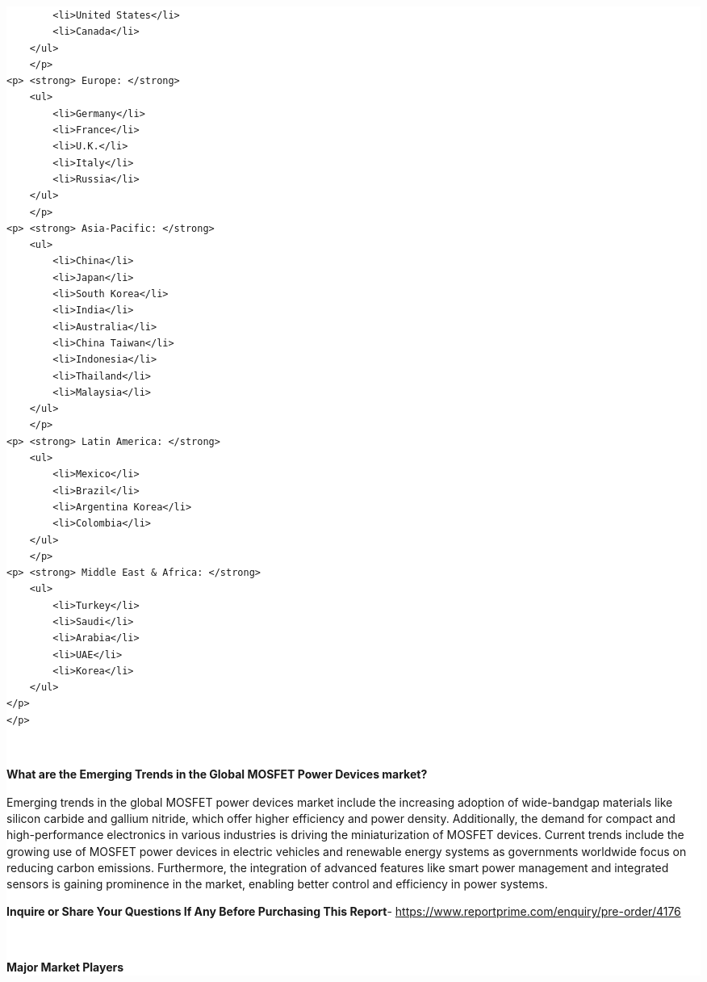             <li>United States</li>
            <li>Canada</li>
        </ul>
        </p> 
    <p> <strong> Europe: </strong>
        <ul>
            <li>Germany</li>
            <li>France</li>
            <li>U.K.</li>
            <li>Italy</li>
            <li>Russia</li>
        </ul>
        </p> 
    <p> <strong> Asia-Pacific: </strong>
        <ul>
            <li>China</li>
            <li>Japan</li>
            <li>South Korea</li>
            <li>India</li>
            <li>Australia</li>
            <li>China Taiwan</li>
            <li>Indonesia</li>
            <li>Thailand</li>
            <li>Malaysia</li>
        </ul>
        </p> 
    <p> <strong> Latin America: </strong>
        <ul>
            <li>Mexico</li>
            <li>Brazil</li>
            <li>Argentina Korea</li>
            <li>Colombia</li>
        </ul>
        </p> 
    <p> <strong> Middle East & Africa: </strong>
        <ul>
            <li>Turkey</li>
            <li>Saudi</li>
            <li>Arabia</li>
            <li>UAE</li>
            <li>Korea</li>
        </ul>
    </p>
    </p>
<p>&nbsp;</p>
<p><strong>What are the Emerging Trends in the Global MOSFET Power Devices market?</strong></p>
<p><p>Emerging trends in the global MOSFET power devices market include the increasing adoption of wide-bandgap materials like silicon carbide and gallium nitride, which offer higher efficiency and power density. Additionally, the demand for compact and high-performance electronics in various industries is driving the miniaturization of MOSFET devices. Current trends include the growing use of MOSFET power devices in electric vehicles and renewable energy systems as governments worldwide focus on reducing carbon emissions. Furthermore, the integration of advanced features like smart power management and integrated sensors is gaining prominence in the market, enabling better control and efficiency in power systems.</p></p>
<p><strong>Inquire or Share Your Questions If Any Before Purchasing This Report</strong>- <a href="https://www.reportprime.com/enquiry/pre-order/4176">https://www.reportprime.com/enquiry/pre-order/4176</a></p>
<p>&nbsp;</p>
<p><strong>Major Market Players</strong></p>